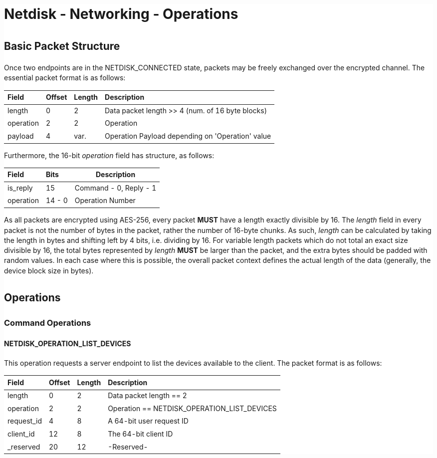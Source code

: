 # Netdisk - Networking - Operations

## Basic Packet Structure

Once two endpoints are in the NETDISK_CONNECTED state, packets may be freely exchanged over the encrypted channel. The essential packet format is as follows:

| Field     | Offset | Length | Description                                      |
|:----------|:-------|:-------|:-------------------------------------------------|
| length    | 0      | 2      | Data packet length >> 4 (num. of 16 byte blocks) |
| operation | 2      | 2      | Operation                                        |
| payload   | 4      | var.   | Operation Payload depending on 'Operation' value |

Furthermore, the 16-bit *operation* field has structure, as follows:

| Field     | Bits      | Description             |
|:----------|:----------|-------------------------|
| is_reply  | 15        | Command - 0, Reply - 1  |
| operation | 14 - 0    | Operation Number        |

As all packets are encrypted using AES-256, every packet **MUST** have a length exactly divisible by 16. The *length* field in every packet is not the number of
bytes in the packet, rather the number of 16-byte chunks. As such, *length* can be calculated by taking the length in bytes and shifting left by 4 bits, i.e. dividing by 16.
For variable length packets which do not total an exact size divisible by 16, the total bytes represented by *length* **MUST** be larger than the packet, and the extra
bytes should be padded with random values. In each case where this is possible, the overall packet context defines the actual length of the data (generally, the device block size in bytes).

## Operations

### Command Operations

#### NETDISK_OPERATION_LIST_DEVICES

This operation requests a server endpoint to list the devices available to the client. The packet format is as follows:

| Field      | Offset | Length | Description                                      |
|:-----------|:-------|:-------|:-------------------------------------------------|
| length     | 0      | 2      | Data packet length == 2                          |
| operation  | 2      | 2      | Operation == NETDISK_OPERATION_LIST_DEVICES      |
| request_id | 4      | 8      | A 64-bit user request ID                         |
| client_id  | 12     | 8      | The 64-bit client ID                             |
| _reserved  | 20     | 12     | -Reserved-                                       |
